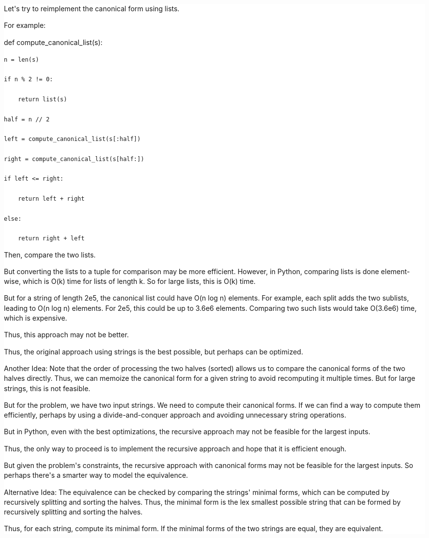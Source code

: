 Let's try to reimplement the canonical form using lists.

For example:

def compute_canonical_list(s):

    n = len(s)

    if n % 2 != 0:

        return list(s)

    half = n // 2

    left = compute_canonical_list(s[:half])

    right = compute_canonical_list(s[half:])

    if left <= right:

        return left + right

    else:

        return right + left

Then, compare the two lists.

But converting the lists to a tuple for comparison may be more efficient. However, in Python, comparing lists is done element-wise, which is O(k) time for lists of length k. So for large lists, this is O(k) time.

But for a string of length 2e5, the canonical list could have O(n log n) elements. For example, each split adds the two sublists, leading to O(n log n) elements. For 2e5, this could be up to 3.6e6 elements. Comparing two such lists would take O(3.6e6) time, which is expensive.

Thus, this approach may not be better.

Thus, the original approach using strings is the best possible, but perhaps can be optimized.

Another Idea: Note that the order of processing the two halves (sorted) allows us to compare the canonical forms of the two halves directly. Thus, we can memoize the canonical form for a given string to avoid recomputing it multiple times. But for large strings, this is not feasible.

But for the problem, we have two input strings. We need to compute their canonical forms. If we can find a way to compute them efficiently, perhaps by using a divide-and-conquer approach and avoiding unnecessary string operations.

But in Python, even with the best optimizations, the recursive approach may not be feasible for the largest inputs.

Thus, the only way to proceed is to implement the recursive approach and hope that it is efficient enough.

But given the problem's constraints, the recursive approach with canonical forms may not be feasible for the largest inputs. So perhaps there's a smarter way to model the equivalence.

Alternative Idea: The equivalence can be checked by comparing the strings' minimal forms, which can be computed by recursively splitting and sorting the halves. Thus, the minimal form is the lex smallest possible string that can be formed by recursively splitting and sorting the halves.

Thus, for each string, compute its minimal form. If the minimal forms of the two strings are equal, they are equivalent.
